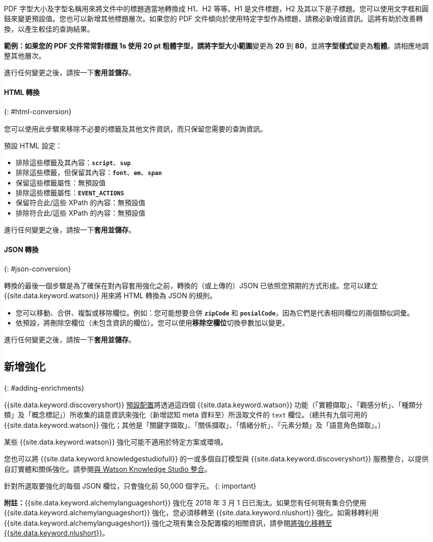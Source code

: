 PDF 字型大小及字型名稱用來將文件中的標題適當地轉換成 H1、H2 等等。H1 是文件標題，H2 及其以下是子標題。您可以使用文字框和圓鈕來變更預設值。您也可以新增其他標題層次。如果您的 PDF 文件傾向於使用特定字型作為標題，請務必新增該資訊。這將有助於改善轉換，以產生較佳的查詢結果。

**範例：**如果您的 PDF 文件常常對標題 1s 使用 20 pt 粗體字型，請將**字型大小範圍**變更為 **20** 到 **80**，並將**字型樣式**變更為**粗體**。請相應地調整其他層次。

進行任何變更之後，請按一下**套用並儲存**。

#### HTML 轉換
{: #html-conversion}

您可以使用此步驟來移除不必要的標籤及其他文件資訊，而只保留您需要的查詢資訊。

預設 HTML 設定：

- 排除這些標籤及其內容：**`script`**、**`sup`**
- 排除這些標籤，但保留其內容：**`font`**、**`em`**、**`span`**
- 保留這些標籤屬性：無預設值
- 排除這些標籤屬性：**`EVENT_ACTIONS`**
- 保留符合此/這些 XPath 的內容：無預設值
- 排除符合此/這些 XPath 的內容：無預設值

進行任何變更之後，請按一下**套用並儲存**。

#### JSON 轉換
{: #json-conversion}

轉換的最後一個步驟是為了確保在對內容套用強化之前，轉換的（或上傳的）JSON 已依照您預期的方式形成。您可以建立 {{site.data.keyword.watson}} 用來將 HTML 轉換為 JSON 的規則。

-   您可以移動、合併、複製或移除欄位。例如：您可能想要合併 **`zipCode`** 和 **`posialCode`**，因為它們是代表相同欄位的兩個類似詞彙。
-   依預設，將刪除空欄位（未包含資訊的欄位）。您可以使用**移除空欄位**切換參數加以變更。

進行任何變更之後，請按一下**套用並儲存**。

## 新增強化
{: #adding-enrichments}

{{site.data.keyword.discoveryshort}} [預設配置](/docs/services/discovery?topic=discovery-configservice#the-default-configuration)將透過這四個 {{site.data.keyword.watson}} 功能（「實體擷取」、「觀感分析」、「種類分類」及「概念標記」）所收集的語意資訊來強化（新增認知 meta 資料至）所汲取文件的 `text` 欄位。（總共有九個可用的 {{site.data.keyword.watson}} 強化；其他是「關鍵字擷取」、「關係擷取」、「情緒分析」、「元素分類」及「語意角色擷取」。）

某些 {{site.data.keyword.watson}} 強化可能不適用於特定方案或環境。

您也可以將 {{site.data.keyword.knowledgestudiofull}} 的一或多個自訂模型與 {{site.data.keyword.discoveryshort}} 服務整合，以提供自訂實體和關係強化。請參閱[與 Watson Knowledge Studio 整合](/docs/services/discovery?topic=discovery-integrating-with-wks#integrating-with-wks)。

針對所選取要強化的每個 JSON 欄位，只會強化前 50,000 個字元。
{: important}

**附註：**{{site.data.keyword.alchemylanguageshort}} 強化在 2018 年 3 月 1 日已淘汰。如果您有任何現有集合仍使用 {{site.data.keyword.alchemylanguageshort}} 強化，您必須移轉至 {{site.data.keyword.nlushort}} 強化。如需移轉利用 {{site.data.keyword.alchemylanguageshort}} 強化之現有集合及配置檔的相關資訊，請參閱[將強化移轉至 {{site.data.keyword.nlushort}}](/docs/services/discovery?topic=discovery-migrate-nlu#migrate-nlu)。
